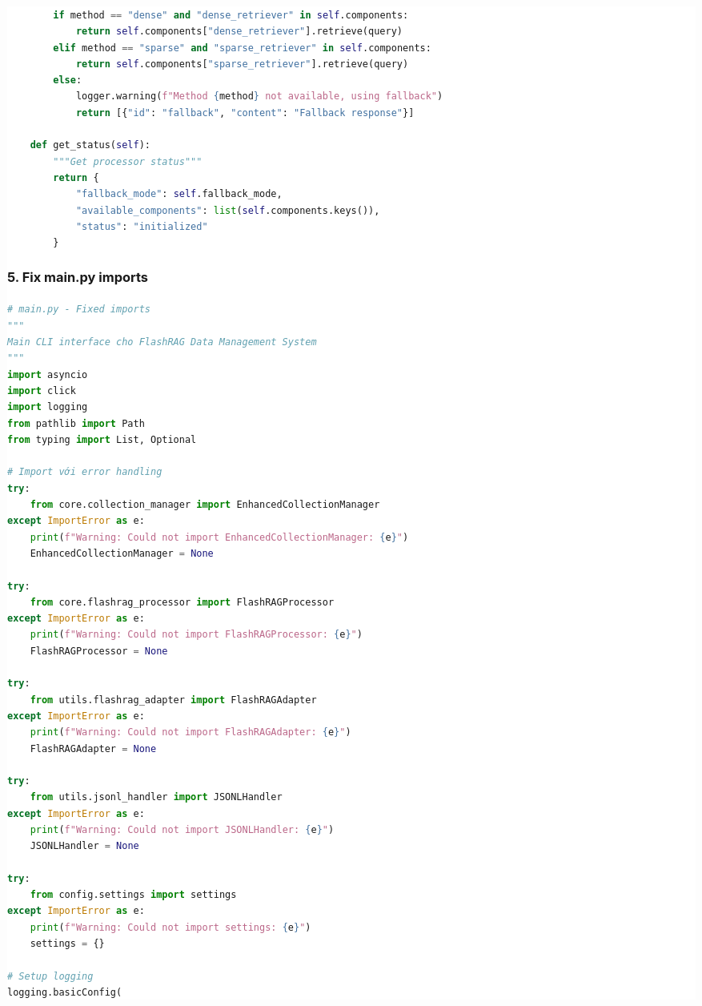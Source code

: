 ```python
        if method == "dense" and "dense_retriever" in self.components:
            return self.components["dense_retriever"].retrieve(query)
        elif method == "sparse" and "sparse_retriever" in self.components:
            return self.components["sparse_retriever"].retrieve(query)
        else:
            logger.warning(f"Method {method} not available, using fallback")
            return [{"id": "fallback", "content": "Fallback response"}]
    
    def get_status(self):
        """Get processor status"""
        return {
            "fallback_mode": self.fallback_mode,
            "available_components": list(self.components.keys()),
            "status": "initialized"
        }
```

### 5. Fix main.py imports

```python
# main.py - Fixed imports
"""
Main CLI interface cho FlashRAG Data Management System
"""
import asyncio
import click
import logging
from pathlib import Path
from typing import List, Optional

# Import với error handling
try:
    from core.collection_manager import EnhancedCollectionManager
except ImportError as e:
    print(f"Warning: Could not import EnhancedCollectionManager: {e}")
    EnhancedCollectionManager = None

try:
    from core.flashrag_processor import FlashRAGProcessor
except ImportError as e:
    print(f"Warning: Could not import FlashRAGProcessor: {e}")
    FlashRAGProcessor = None

try:
    from utils.flashrag_adapter import FlashRAGAdapter
except ImportError as e:
    print(f"Warning: Could not import FlashRAGAdapter: {e}")
    FlashRAGAdapter = None

try:
    from utils.jsonl_handler import JSONLHandler
except ImportError as e:
    print(f"Warning: Could not import JSONLHandler: {e}")
    JSONLHandler = None

try:
    from config.settings import settings
except ImportError as e:
    print(f"Warning: Could not import settings: {e}")
    settings = {}

# Setup logging
logging.basicConfig(
```
